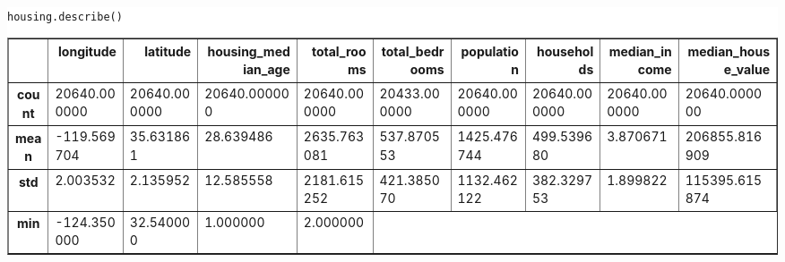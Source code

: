 

```python
housing.describe()
```

</style>
<table border="1" class="dataframe">
  <thead>
    <tr style="text-align: right;">
      <th></th>
      <th>longitude</th>
      <th>latitude</th>
      <th>housing_median_age</th>
      <th>total_rooms</th>
      <th>total_bedrooms</th>
      <th>population</th>
      <th>households</th>
      <th>median_income</th>
      <th>median_house_value</th>
    </tr>
  </thead>
  <tbody>
    <tr>
      <th>count</th>
      <td>20640.000000</td>
      <td>20640.000000</td>
      <td>20640.000000</td>
      <td>20640.000000</td>
      <td>20433.000000</td>
      <td>20640.000000</td>
      <td>20640.000000</td>
      <td>20640.000000</td>
      <td>20640.000000</td>
    </tr>
    <tr>
      <th>mean</th>
      <td>-119.569704</td>
      <td>35.631861</td>
      <td>28.639486</td>
      <td>2635.763081</td>
      <td>537.870553</td>
      <td>1425.476744</td>
      <td>499.539680</td>
      <td>3.870671</td>
      <td>206855.816909</td>
    </tr>
    <tr>
      <th>std</th>
      <td>2.003532</td>
      <td>2.135952</td>
      <td>12.585558</td>
      <td>2181.615252</td>
      <td>421.385070</td>
      <td>1132.462122</td>
      <td>382.329753</td>
      <td>1.899822</td>
      <td>115395.615874</td>
    </tr>
    <tr>
      <th>min</th>
      <td>-124.350000</td>
      <td>32.540000</td>
      <td>1.000000</td>
      <td>2.000000</td>